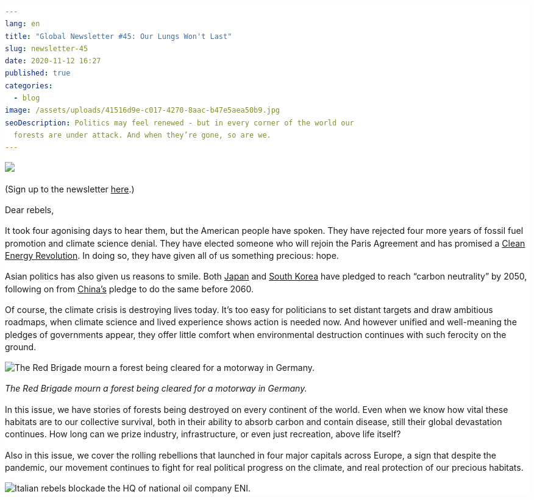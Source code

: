 ```yaml
---
lang: en
title: "Global Newsletter #45: Our Lungs Won't Last"
slug: newsletter-45
date: 2020-11-12 16:27
published: true
categories:
  - blog
image: /assets/uploads/41516d9e-c017-4270-8aac-b47e5aea50b9.jpg
seoDescription: Politics may feel renewed - but in every corner of the world our
  forests are under attack. And when they’re gone, so are we.
---
```

![](/assets/uploads/41516d9e-c017-4270-8aac-b47e5aea50b9.jpg)

(Sign up to the newsletter [here](https://actionnetwork.org/forms/newsletter-sign-up-17).)

Dear rebels,  

It took four agonising days to hear them, but the American people have spoken. They have rejected four more years of fossil fuel promotion and climate science denial. They have elected someone who will rejoin the Paris Agreement and has promised a [Clean Energy Revolution](https://joebiden.com/climate-plan/). In doing so, they have given all of us something precious: hope.  

Asian politics has also given us reasons to smile. Both [Japan](https://uk.reuters.com/article/japan-politics-suga/update-1-japan-aims-for-zero-emissions-carbon-neutral-society-by-2050-pm-idUKL4N2HH1AC?utm_campaign=Carbon%20Brief%20Daily%20Briefing&utm_content=20201026&utm_medium=email&utm_source=Revue%20Daily) and [South Korea](https://www.theguardian.com/world/2020/oct/28/south-korea-vows-to-go-carbon-neutral-by-2050-to-fight-climate-emergency?utm_campaign=Carbon%20Brief%20Daily%20Briefing&utm_content=20201028&utm_medium=email&utm_source=Revue%20Daily) have pledged to reach “carbon neutrality” by 2050, following on from [China’s](https://www.bbc.co.uk/news/science-environment-54256826) pledge to do the same before 2060.

Of course, the climate crisis is destroying lives today. It’s too easy for politicians to set distant targets and draw ambitious roadmaps, when climate science and lived experience shows action is needed now. And however unified and well-meaning the pledges of governments appear, they offer little comfort when environmental destruction continues with such ferocity on the ground.

![The Red Brigade mourn a forest being cleared for a motorway in Germany. ](/assets/uploads/002ae9ef-6309-48ba-951e-1f6f4a1d47b6.jpg)

*The Red Brigade mourn a forest being cleared for a motorway in Germany.*  

In this issue, we have stories of forests being destroyed on every continent of the world. Even when we know how vital these habitats are to our collective survival, both in their ability to absorb carbon and contain disease, still their global devastation continues. How long can we prize industry, infrastructure, or even just recreation, above life itself?  

Also in this issue, we cover the rolling rebellions that launched in four major capitals across Europe, a sign that despite the pandemic, our movement continues to fight for real political progress on the climate, and real protection of our precious habitats.

![Italian rebels blockade the HQ of national oil company ENI.](/assets/uploads/47e5092d-b0f2-4eb3-a669-216e96a8e6f0.jpg)
